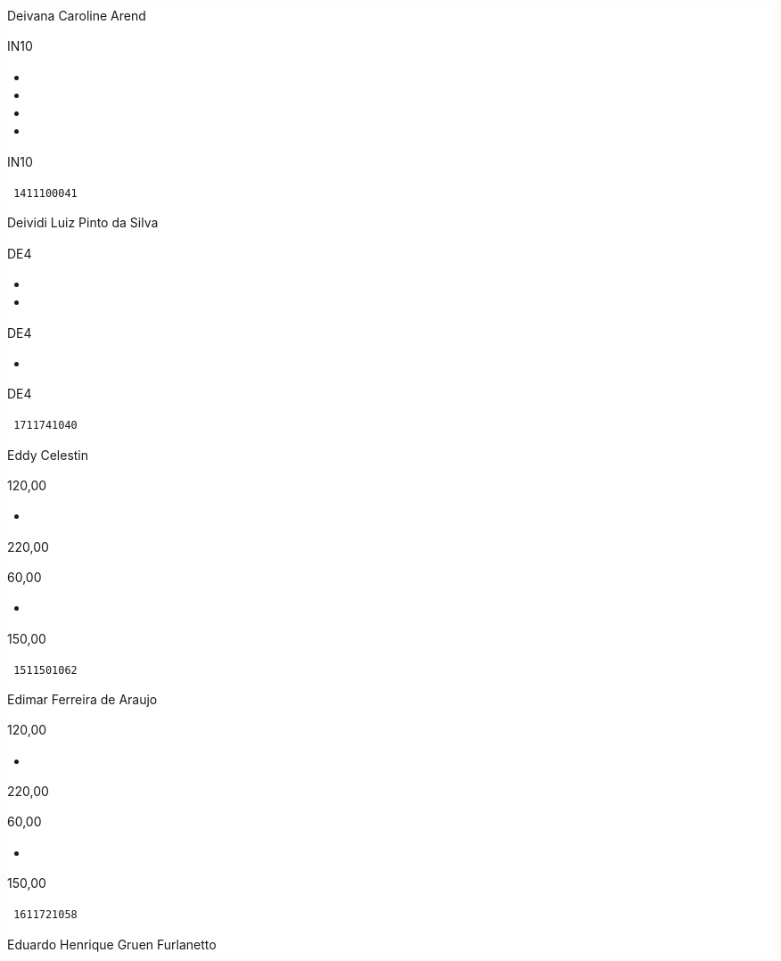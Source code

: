    Deivana Caroline Arend

   IN10

   -

   -

   -

   -

   IN10

     1411100041

   Deividi Luiz Pinto da Silva

   DE4

   -

   -

   DE4

   -

   DE4

     1711741040

   Eddy Celestin

   120,00

   -

   220,00

   60,00

   -

   150,00

     1511501062

   Edimar Ferreira de Araujo

   120,00

   -

   220,00

   60,00

   -

   150,00

     1611721058

   Eduardo Henrique Gruen Furlanetto

